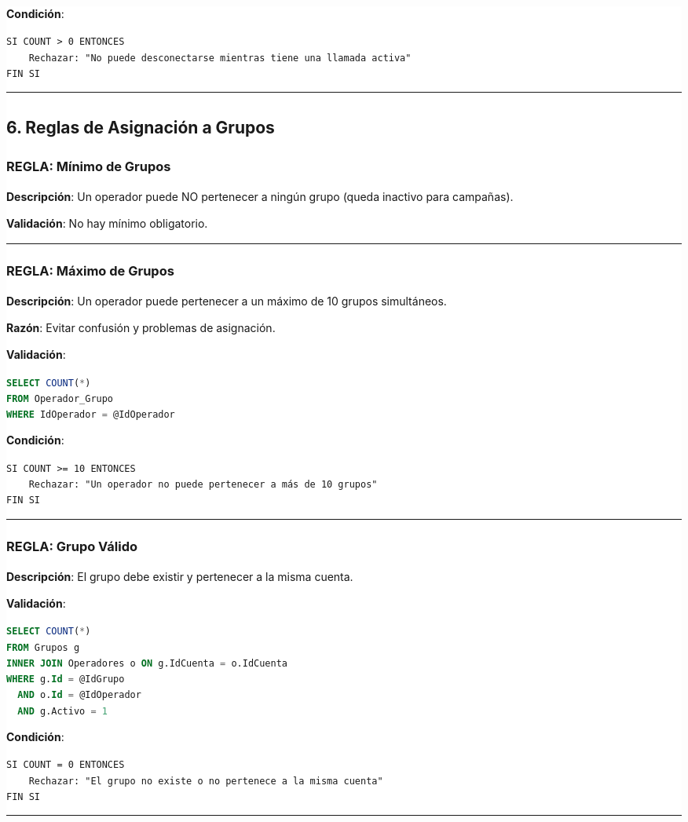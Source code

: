 **Condición**:
```
SI COUNT > 0 ENTONCES
    Rechazar: "No puede desconectarse mientras tiene una llamada activa"
FIN SI
```

---

## 6. Reglas de Asignación a Grupos

### REGLA: Mínimo de Grupos

**Descripción**: Un operador puede NO pertenecer a ningún grupo (queda inactivo para campañas).

**Validación**: No hay mínimo obligatorio.

---

### REGLA: Máximo de Grupos

**Descripción**: Un operador puede pertenecer a un máximo de 10 grupos simultáneos.

**Razón**: Evitar confusión y problemas de asignación.

**Validación**:
```sql
SELECT COUNT(*)
FROM Operador_Grupo
WHERE IdOperador = @IdOperador
```

**Condición**:
```
SI COUNT >= 10 ENTONCES
    Rechazar: "Un operador no puede pertenecer a más de 10 grupos"
FIN SI
```

---

### REGLA: Grupo Válido

**Descripción**: El grupo debe existir y pertenecer a la misma cuenta.

**Validación**:
```sql
SELECT COUNT(*)
FROM Grupos g
INNER JOIN Operadores o ON g.IdCuenta = o.IdCuenta
WHERE g.Id = @IdGrupo
  AND o.Id = @IdOperador
  AND g.Activo = 1
```

**Condición**:
```
SI COUNT = 0 ENTONCES
    Rechazar: "El grupo no existe o no pertenece a la misma cuenta"
FIN SI
```

---